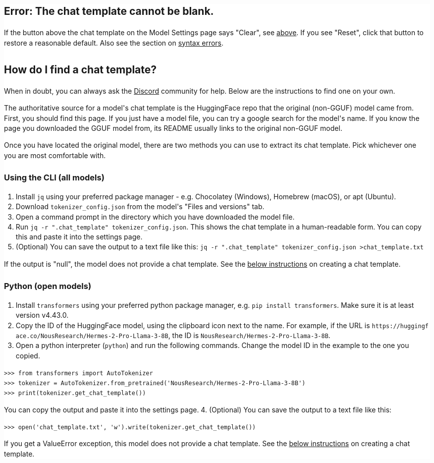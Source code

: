 
## Error: The chat template cannot be blank.
If the button above the chat template on the Model Settings page says "Clear", see [above][above-3]. If you see "Reset", click that button to restore a reasonable default. Also see the section on [syntax errors][chat-syntax-error].

[above-3]: #error-no-chat-template-configured
[chat-syntax-error]: #the-chat-template-has-a-syntax-error


## How do I find a chat template?
When in doubt, you can always ask the [Discord] community for help. Below are the instructions to find one on your own.

The authoritative source for a model's chat template is the HuggingFace repo that the original (non-GGUF) model came from. First, you should find this page. If you just have a model file, you can try a google search for the model's name. If you know the page you downloaded the GGUF model from, its README usually links to the original non-GGUF model.

Once you have located the original model, there are two methods you can use to extract its chat template. Pick whichever one you are most comfortable with.

### Using the CLI (all models)
1. Install `jq` using your preferred package manager - e.g. Chocolatey (Windows), Homebrew (macOS), or apt (Ubuntu).
2. Download `tokenizer_config.json` from the model's "Files and versions" tab.
3. Open a command prompt in the directory which you have downloaded the model file.
4. Run `jq -r ".chat_template" tokenizer_config.json`. This shows the chat template in a human-readable form. You can copy this and paste it into the settings page.
5. (Optional) You can save the output to a text file like this: `jq -r ".chat_template" tokenizer_config.json >chat_template.txt`

If the output is "null", the model does not provide a chat template. See the [below instructions][creating] on creating a chat template.

### Python (open models)
1. Install `transformers` using your preferred python package manager, e.g. `pip install transformers`. Make sure it is at least version v4.43.0.
2. Copy the ID of the HuggingFace model, using the clipboard icon next to the name. For example, if the URL is `https://huggingface.co/NousResearch/Hermes-2-Pro-Llama-3-8B`, the ID is `NousResearch/Hermes-2-Pro-Llama-3-8B`.
3. Open a python interpreter (`python`) and run the following commands. Change the model ID in the example to the one you copied.
```
>>> from transformers import AutoTokenizer
>>> tokenizer = AutoTokenizer.from_pretrained('NousResearch/Hermes-2-Pro-Llama-3-8B')
>>> print(tokenizer.get_chat_template())
```
You can copy the output and paste it into the settings page.
4. (Optional) You can save the output to a text file like this:
```
>>> open('chat_template.txt', 'w').write(tokenizer.get_chat_template())
```

If you get a ValueError exception, this model does not provide a chat template. See the [below instructions][creating] on creating a chat template.


[finding]: #how-do-i-find-a-chat-template
[creating]: #advanced-how-do-chat-templates-work
[Discord]: https://discord.gg/mGZE39AS3e
[above-1]: #errorwarning-system-message-is-not-plain-text
[above-2]: #errorwarning-chat-template-is-not-in-jinja-format
[HuggingFace docs]: https://huggingface.co/docs/transformers/v4.46.3/en/chat_templating#special-variables
[HuggingFace guide]: https://huggingface.co/docs/transformers/v4.46.3/en/chat_templating#advanced-template-writing-tips
[FastChat]: https://github.com/lm-sys/FastChat/blob/main/fastchat/conversation.py